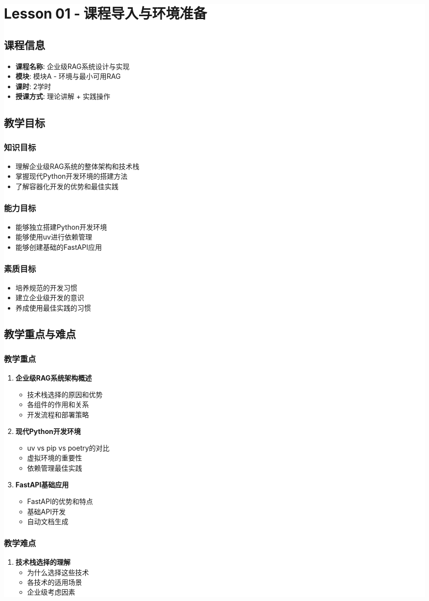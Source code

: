 # Lesson 01 - 课程导入与环境准备

## 课程信息
- **课程名称**: 企业级RAG系统设计与实现
- **模块**: 模块A - 环境与最小可用RAG
- **课时**: 2学时
- **授课方式**: 理论讲解 + 实践操作

## 教学目标

### 知识目标
- 理解企业级RAG系统的整体架构和技术栈
- 掌握现代Python开发环境的搭建方法
- 了解容器化开发的优势和最佳实践

### 能力目标
- 能够独立搭建Python开发环境
- 能够使用uv进行依赖管理
- 能够创建基础的FastAPI应用

### 素质目标
- 培养规范的开发习惯
- 建立企业级开发的意识
- 养成使用最佳实践的习惯

## 教学重点与难点

### 教学重点
1. **企业级RAG系统架构概述**
   - 技术栈选择的原因和优势
   - 各组件的作用和关系
   - 开发流程和部署策略

2. **现代Python开发环境**
   - uv vs pip vs poetry的对比
   - 虚拟环境的重要性
   - 依赖管理最佳实践

3. **FastAPI基础应用**
   - FastAPI的优势和特点
   - 基础API开发
   - 自动文档生成

### 教学难点
1. **技术栈选择的理解**
   - 为什么选择这些技术
   - 各技术的适用场景
   - 企业级考虑因素
